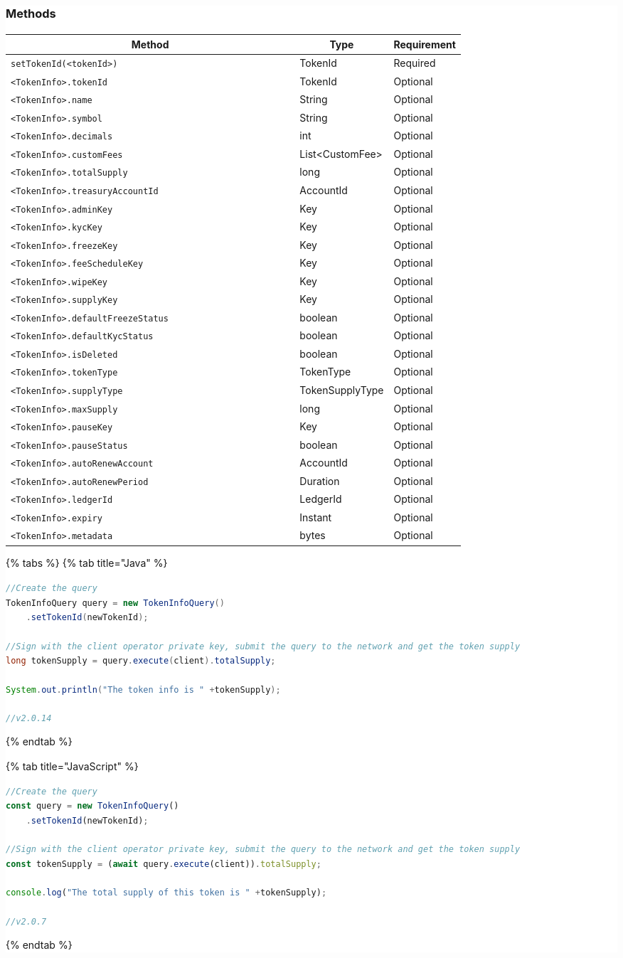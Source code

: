 ### Methods

<table><thead><tr><th width="392.3333333333333">Method</th><th>Type</th><th>Requirement</th></tr></thead><tbody><tr><td><code>setTokenId(&#x3C;tokenId>)</code></td><td>TokenId</td><td>Required</td></tr><tr><td><code>&#x3C;TokenInfo>.tokenId</code></td><td>TokenId</td><td>Optional</td></tr><tr><td><code>&#x3C;TokenInfo>.name</code></td><td>String</td><td>Optional</td></tr><tr><td><code>&#x3C;TokenInfo>.symbol</code></td><td>String</td><td>Optional</td></tr><tr><td><code>&#x3C;TokenInfo>.decimals</code></td><td>int</td><td>Optional</td></tr><tr><td><code>&#x3C;TokenInfo>.customFees</code></td><td>List&#x3C;CustomFee></td><td>Optional</td></tr><tr><td><code>&#x3C;TokenInfo>.totalSupply</code></td><td>long</td><td>Optional</td></tr><tr><td><code>&#x3C;TokenInfo>.treasuryAccountId</code></td><td>AccountId</td><td>Optional</td></tr><tr><td><code>&#x3C;TokenInfo>.adminKey</code></td><td>Key</td><td>Optional</td></tr><tr><td><code>&#x3C;TokenInfo>.kycKey</code></td><td>Key</td><td>Optional</td></tr><tr><td><code>&#x3C;TokenInfo>.freezeKey</code></td><td>Key</td><td>Optional</td></tr><tr><td><code>&#x3C;TokenInfo>.feeScheduleKey</code></td><td>Key</td><td>Optional</td></tr><tr><td><code>&#x3C;TokenInfo>.wipeKey</code></td><td>Key</td><td>Optional</td></tr><tr><td><code>&#x3C;TokenInfo>.supplyKey</code></td><td>Key</td><td>Optional</td></tr><tr><td><code>&#x3C;TokenInfo>.defaultFreezeStatus</code></td><td>boolean</td><td>Optional</td></tr><tr><td><code>&#x3C;TokenInfo>.defaultKycStatus</code></td><td>boolean</td><td>Optional</td></tr><tr><td><code>&#x3C;TokenInfo>.isDeleted</code></td><td>boolean</td><td>Optional</td></tr><tr><td><code>&#x3C;TokenInfo>.tokenType</code></td><td>TokenType</td><td>Optional</td></tr><tr><td><code>&#x3C;TokenInfo>.supplyType</code></td><td>TokenSupplyType</td><td>Optional</td></tr><tr><td><code>&#x3C;TokenInfo>.maxSupply</code></td><td>long</td><td>Optional</td></tr><tr><td><code>&#x3C;TokenInfo>.pauseKey</code></td><td>Key</td><td>Optional</td></tr><tr><td><code>&#x3C;TokenInfo>.pauseStatus</code></td><td>boolean</td><td>Optional</td></tr><tr><td><code>&#x3C;TokenInfo>.autoRenewAccount</code></td><td>AccountId</td><td>Optional</td></tr><tr><td><code>&#x3C;TokenInfo>.autoRenewPeriod</code></td><td>Duration</td><td>Optional</td></tr><tr><td><code>&#x3C;TokenInfo>.ledgerId</code></td><td>LedgerId</td><td>Optional</td></tr><tr><td><code>&#x3C;TokenInfo>.expiry</code></td><td>Instant</td><td>Optional</td></tr><tr><td><code>&#x3C;TokenInfo>.metadata</code></td><td>bytes</td><td>Optional</td></tr></tbody></table>

{% tabs %}
{% tab title="Java" %}
```java
//Create the query
TokenInfoQuery query = new TokenInfoQuery()
    .setTokenId(newTokenId);

//Sign with the client operator private key, submit the query to the network and get the token supply
long tokenSupply = query.execute(client).totalSupply;

System.out.println("The token info is " +tokenSupply);

//v2.0.14
```
{% endtab %}

{% tab title="JavaScript" %}
```javascript
//Create the query
const query = new TokenInfoQuery()
    .setTokenId(newTokenId);

//Sign with the client operator private key, submit the query to the network and get the token supply
const tokenSupply = (await query.execute(client)).totalSupply;

console.log("The total supply of this token is " +tokenSupply);

//v2.0.7
```
{% endtab %}
